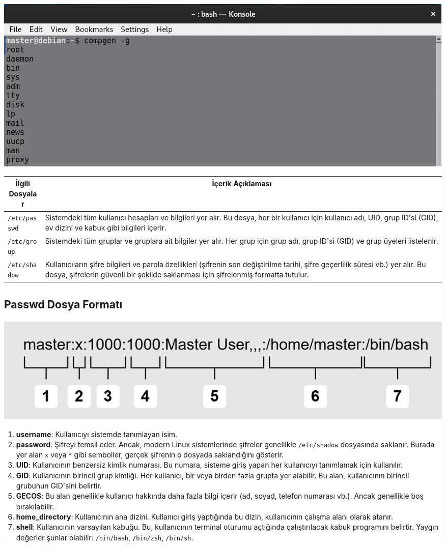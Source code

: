 ![id](Resimler/compgeng.png)


| İlgili Dosyalar     | İçerik Açıklaması                                     
|-------------------|-------------------------------------------------------|
| `/etc/passwd`     | Sistemdeki tüm kullanıcı hesapları ve bilgileri yer alır. Bu dosya, her bir kullanıcı için kullanıcı adı, UID, grup ID'si (GID), ev dizini ve kabuk gibi bilgileri içerir. | 
| `/etc/group`      | Sistemdeki tüm gruplar ve gruplara ait bilgiler yer alır. Her grup için grup adı, grup ID'si (GID) ve grup üyeleri listelenir. | 
| `/etc/shadow`     | Kullanıcıların şifre bilgileri ve parola özellikleri (şifrenin son değiştirilme tarihi, şifre geçerlilik süresi vb.) yer alır. Bu dosya, şifrelerin güvenli bir şekilde saklanması için şifrelenmiş formatta tutulur. | 


## **Passwd Dosya Formatı**

![id](Resimler/Passwd.png)

1. **username**: Kullanıcıyı sistemde tanımlayan isim.
2. **password**: Şifreyi temsil eder. Ancak, modern Linux sistemlerinde şifreler genellikle `/etc/shadow` dosyasında saklanır. Burada yer alan `x` veya `*` gibi semboller, gerçek şifrenin o dosyada saklandığını gösterir.
3. **UID**: Kullanıcının benzersiz kimlik numarası. Bu numara, sisteme giriş yapan her kullanıcıyı tanımlamak için kullanılır. 
4. **GID**: Kullanıcının birincil grup kimliği. Her kullanıcı, bir veya birden fazla grupta yer alabilir. Bu alan, kullanıcının birincil grubunun GID'sini belirtir. 
5. **GECOS**: Bu alan genellikle kullanıcı hakkında daha fazla bilgi içerir (ad, soyad, telefon numarası vb.). Ancak genellikle boş bırakılabilir.
6. **home_directory**: Kullanıcının ana dizini. Kullanıcı giriş yaptığında bu dizin, kullanıcının çalışma alanı olarak atanır.
7. **shell**: Kullanıcının varsayılan kabuğu. Bu, kullanıcının terminal oturumu açtığında çalıştırılacak kabuk programını belirtir. Yaygın değerler şunlar olabilir: `/bin/bash`, `/bin/zsh`, `/bin/sh`.
